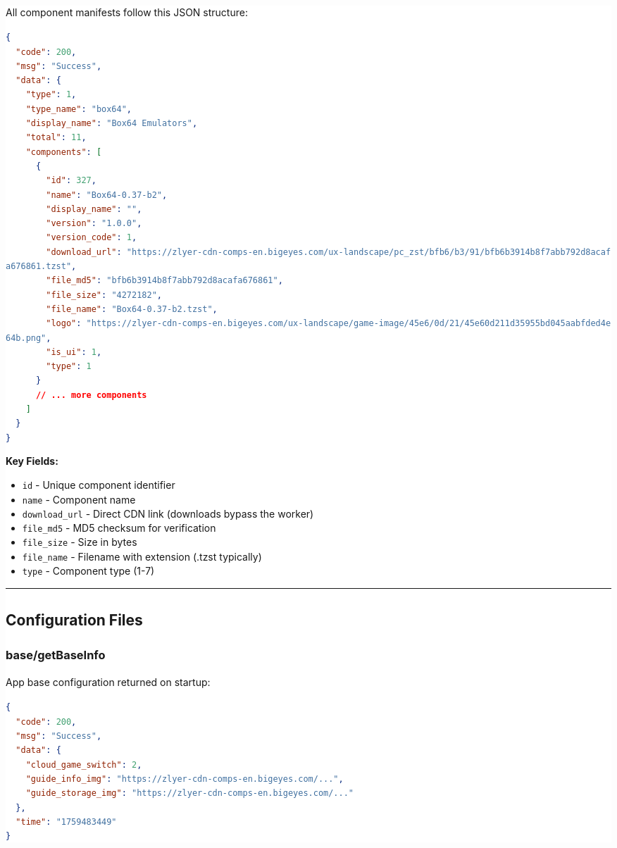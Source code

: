 All component manifests follow this JSON structure:

```json
{
  "code": 200,
  "msg": "Success",
  "data": {
    "type": 1,
    "type_name": "box64",
    "display_name": "Box64 Emulators",
    "total": 11,
    "components": [
      {
        "id": 327,
        "name": "Box64-0.37-b2",
        "display_name": "",
        "version": "1.0.0",
        "version_code": 1,
        "download_url": "https://zlyer-cdn-comps-en.bigeyes.com/ux-landscape/pc_zst/bfb6/b3/91/bfb6b3914b8f7abb792d8acafa676861.tzst",
        "file_md5": "bfb6b3914b8f7abb792d8acafa676861",
        "file_size": "4272182",
        "file_name": "Box64-0.37-b2.tzst",
        "logo": "https://zlyer-cdn-comps-en.bigeyes.com/ux-landscape/game-image/45e6/0d/21/45e60d211d35955bd045aabfded4e64b.png",
        "is_ui": 1,
        "type": 1
      }
      // ... more components
    ]
  }
}
```

**Key Fields:**
- `id` - Unique component identifier
- `name` - Component name
- `download_url` - Direct CDN link (downloads bypass the worker)
- `file_md5` - MD5 checksum for verification
- `file_size` - Size in bytes
- `file_name` - Filename with extension (.tzst typically)
- `type` - Component type (1-7)

---

## Configuration Files

### base/getBaseInfo

App base configuration returned on startup:

```json
{
  "code": 200,
  "msg": "Success",
  "data": {
    "cloud_game_switch": 2,
    "guide_info_img": "https://zlyer-cdn-comps-en.bigeyes.com/...",
    "guide_storage_img": "https://zlyer-cdn-comps-en.bigeyes.com/..."
  },
  "time": "1759483449"
}
```
